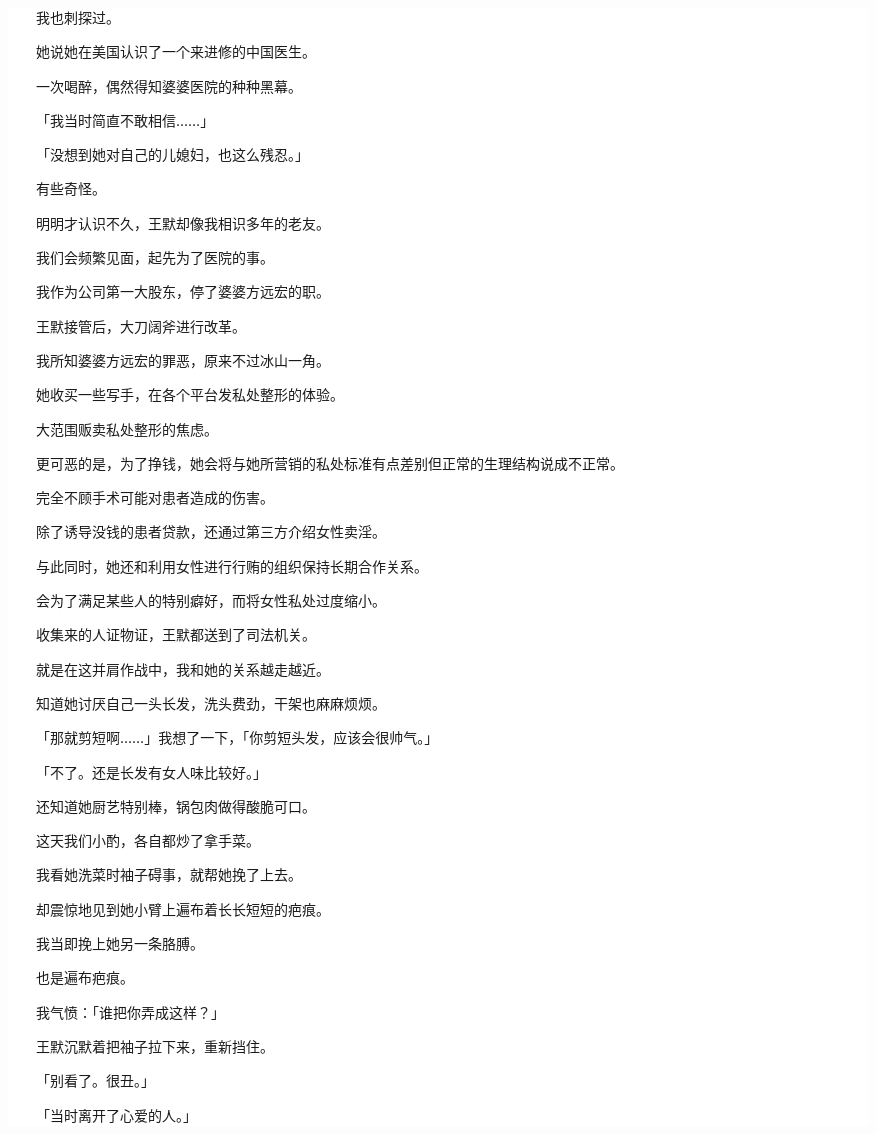&emsp;&emsp;我也刺探过。  
  
&emsp;&emsp;她说她在美国认识了一个来进修的中国医生。  
  
&emsp;&emsp;一次喝醉，偶然得知婆婆医院的种种黑幕。  
  
&emsp;&emsp;「我当时简直不敢相信……」  
  
&emsp;&emsp;「没想到她对自己的儿媳妇，也这么残忍。」  
  
&emsp;&emsp;有些奇怪。  
  
&emsp;&emsp;明明才认识不久，王默却像我相识多年的老友。  
  
&emsp;&emsp;我们会频繁见面，起先为了医院的事。  
  
&emsp;&emsp;我作为公司第一大股东，停了婆婆方远宏的职。  
  
&emsp;&emsp;王默接管后，大刀阔斧进行改革。  
  
&emsp;&emsp;我所知婆婆方远宏的罪恶，原来不过冰山一角。  
  
&emsp;&emsp;她收买一些写手，在各个平台发私处整形的体验。  
  
&emsp;&emsp;大范围贩卖私处整形的焦虑。  
  
&emsp;&emsp;更可恶的是，为了挣钱，她会将与她所营销的私处标准有点差别但正常的生理结构说成不正常。  
  
&emsp;&emsp;完全不顾手术可能对患者造成的伤害。  
  
&emsp;&emsp;除了诱导没钱的患者贷款，还通过第三方介绍女性卖淫。  
  
&emsp;&emsp;与此同时，她还和利用女性进行行贿的组织保持长期合作关系。  
  
&emsp;&emsp;会为了满足某些人的特别癖好，而将女性私处过度缩小。  
  
&emsp;&emsp;收集来的人证物证，王默都送到了司法机关。  
  
&emsp;&emsp;就是在这并肩作战中，我和她的关系越走越近。  
  
&emsp;&emsp;知道她讨厌自己一头长发，洗头费劲，干架也麻麻烦烦。  
  
&emsp;&emsp;「那就剪短啊……」我想了一下，「你剪短头发，应该会很帅气。」  
  
&emsp;&emsp;「不了。还是长发有女人味比较好。」  
  
&emsp;&emsp;还知道她厨艺特别棒，锅包肉做得酸脆可口。  
  
&emsp;&emsp;这天我们小酌，各自都炒了拿手菜。  
  
&emsp;&emsp;我看她洗菜时袖子碍事，就帮她挽了上去。  
  
&emsp;&emsp;却震惊地见到她小臂上遍布着长长短短的疤痕。  
  
&emsp;&emsp;我当即挽上她另一条胳膊。  
  
&emsp;&emsp;也是遍布疤痕。  
  
&emsp;&emsp;我气愤：「谁把你弄成这样？」  
  
&emsp;&emsp;王默沉默着把袖子拉下来，重新挡住。  
  
&emsp;&emsp;「别看了。很丑。」  
  
&emsp;&emsp;「当时离开了心爱的人。」  
  